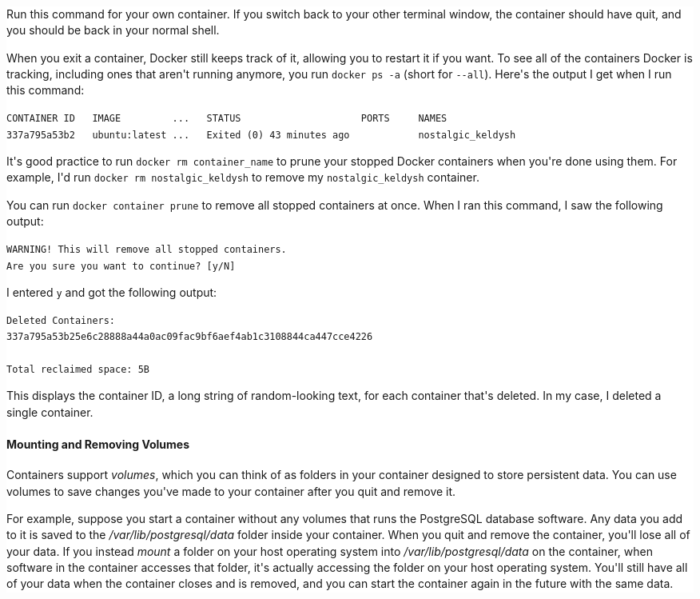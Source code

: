 Run this command for your own container. If you switch back to your
other terminal window, the container should have quit, and you should be
back in your normal shell.

When you exit a container, Docker still keeps track of it, allowing you
to restart it if you want. To see all of the containers Docker is
tracking, including ones that aren't running anymore, you run
`docker ps -a` (short for
`--all`). Here's the output I
get when I run this command:

```
CONTAINER ID   IMAGE         ...   STATUS                     PORTS     NAMES
337a795a53b2   ubuntu:latest ...   Exited (0) 43 minutes ago            nostalgic_keldysh
```

It's good practice to run `docker rm container_name` to prune your stopped Docker
containers when you're done using them. For example, I'd run
`docker rm nostalgic_keldysh`
to remove my `nostalgic_keldysh` container.

You can run `docker container prune` to remove all stopped containers at
once. When I ran this command, I saw the following output:

```
WARNING! This will remove all stopped containers.
Are you sure you want to continue? [y/N]
```

I entered `y` and got the
following output:

```
Deleted Containers:
337a795a53b25e6c28888a44a0ac09fac9bf6aef4ab1c3108844ca447cce4226

Total reclaimed space: 5B
```

This displays the container ID, a long string of random-looking text,
for each container that's deleted. In my case, I deleted a single
container.



#### Mounting and Removing Volumes

Containers support *volumes*, which you can think of as folders in your
container designed to store persistent data. You can use volumes to save
changes you've made to your container after you quit and remove it.

For example, suppose you start a container without any volumes that runs
the PostgreSQL database software. Any data you add to it is saved to the
*/var/lib/postgresql/data* folder inside your container. When you quit
and remove the container, you'll lose all of your data. If you instead
*mount* a folder on your host operating system into
*/var/lib/postgresql/data* on the container, when software in the
container accesses that folder, it's actually accessing
the folder on your host operating system. You'll still have all of your
data when the container closes and is removed, and you can start the
container again in the future with the same data.
